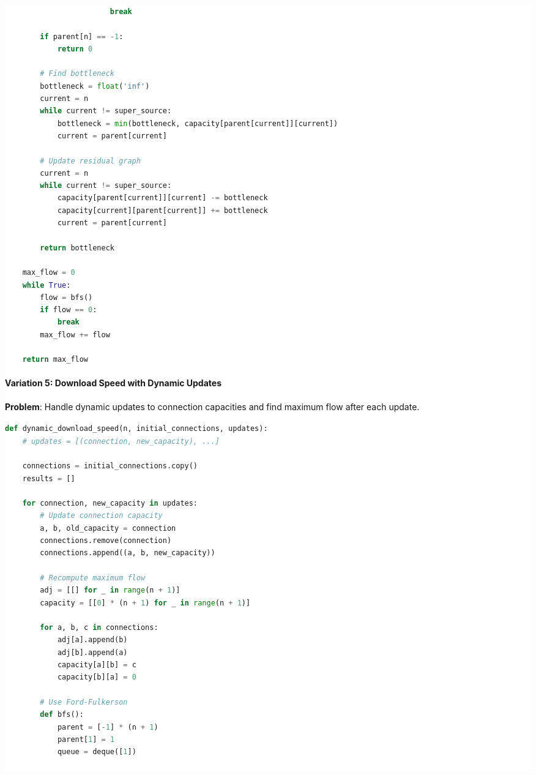```python
                        break
        
        if parent[n] == -1:
            return 0
        
        # Find bottleneck
        bottleneck = float('inf')
        current = n
        while current != super_source:
            bottleneck = min(bottleneck, capacity[parent[current]][current])
            current = parent[current]
        
        # Update residual graph
        current = n
        while current != super_source:
            capacity[parent[current]][current] -= bottleneck
            capacity[current][parent[current]] += bottleneck
            current = parent[current]
        
        return bottleneck
    
    max_flow = 0
    while True:
        flow = bfs()
        if flow == 0:
            break
        max_flow += flow
    
    return max_flow
```

#### **Variation 5: Download Speed with Dynamic Updates**
**Problem**: Handle dynamic updates to connection capacities and find maximum flow after each update.
```python
def dynamic_download_speed(n, initial_connections, updates):
    # updates = [(connection, new_capacity), ...]
    
    connections = initial_connections.copy()
    results = []
    
    for connection, new_capacity in updates:
        # Update connection capacity
        a, b, old_capacity = connection
        connections.remove(connection)
        connections.append((a, b, new_capacity))
        
        # Recompute maximum flow
        adj = [[] for _ in range(n + 1)]
        capacity = [[0] * (n + 1) for _ in range(n + 1)]
        
        for a, b, c in connections:
            adj[a].append(b)
            adj[b].append(a)
            capacity[a][b] = c
            capacity[b][a] = 0
        
        # Use Ford-Fulkerson
        def bfs():
            parent = [-1] * (n + 1)
            parent[1] = 1
            queue = deque([1])
            
```